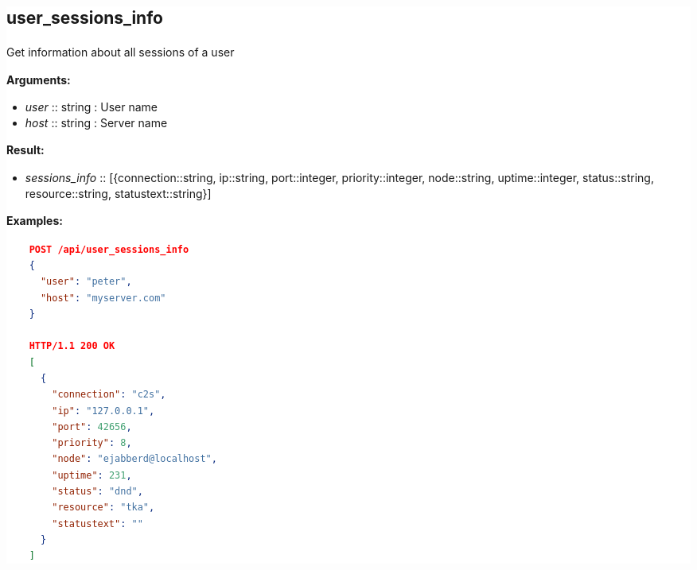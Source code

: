 


## user_sessions_info


Get information about all sessions of a user

__Arguments:__

- *user* :: string : User name
- *host* :: string : Server name

__Result:__

- *sessions_info* :: [{connection::string, ip::string, port::integer, priority::integer, node::string, uptime::integer, status::string, resource::string, statustext::string}]

__Examples:__


~~~ json
    POST /api/user_sessions_info
    {
      "user": "peter",
      "host": "myserver.com"
    }
    
    HTTP/1.1 200 OK
    [
      {
        "connection": "c2s",
        "ip": "127.0.0.1",
        "port": 42656,
        "priority": 8,
        "node": "ejabberd@localhost",
        "uptime": 231,
        "status": "dnd",
        "resource": "tka",
        "statustext": ""
      }
    ]
~~~


